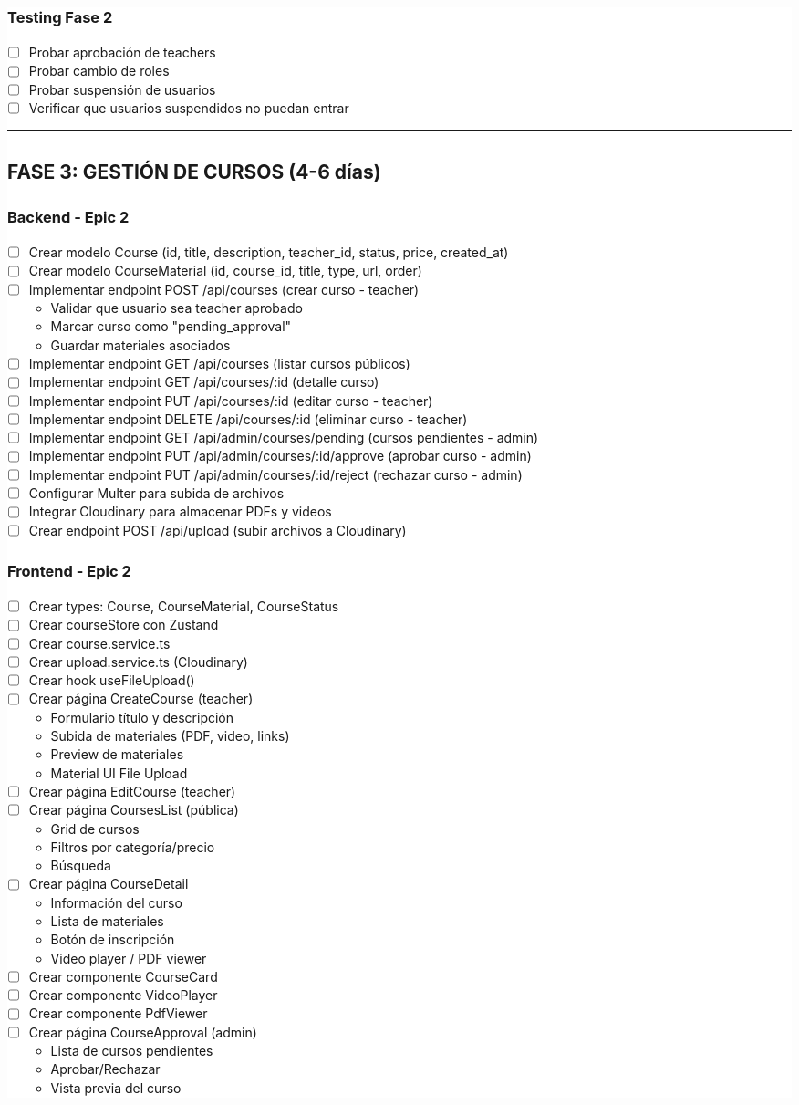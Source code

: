 ### Testing Fase 2
- [ ] Probar aprobación de teachers
- [ ] Probar cambio de roles
- [ ] Probar suspensión de usuarios
- [ ] Verificar que usuarios suspendidos no puedan entrar

---

## FASE 3: GESTIÓN DE CURSOS (4-6 días)

### Backend - Epic 2
- [ ] Crear modelo Course (id, title, description, teacher_id, status, price, created_at)
- [ ] Crear modelo CourseMaterial (id, course_id, title, type, url, order)
- [ ] Implementar endpoint POST /api/courses (crear curso - teacher)
  - Validar que usuario sea teacher aprobado
  - Marcar curso como "pending_approval"
  - Guardar materiales asociados
- [ ] Implementar endpoint GET /api/courses (listar cursos públicos)
- [ ] Implementar endpoint GET /api/courses/:id (detalle curso)
- [ ] Implementar endpoint PUT /api/courses/:id (editar curso - teacher)
- [ ] Implementar endpoint DELETE /api/courses/:id (eliminar curso - teacher)
- [ ] Implementar endpoint GET /api/admin/courses/pending (cursos pendientes - admin)
- [ ] Implementar endpoint PUT /api/admin/courses/:id/approve (aprobar curso - admin)
- [ ] Implementar endpoint PUT /api/admin/courses/:id/reject (rechazar curso - admin)
- [ ] Configurar Multer para subida de archivos
- [ ] Integrar Cloudinary para almacenar PDFs y videos
- [ ] Crear endpoint POST /api/upload (subir archivos a Cloudinary)

### Frontend - Epic 2
- [ ] Crear types: Course, CourseMaterial, CourseStatus
- [ ] Crear courseStore con Zustand
- [ ] Crear course.service.ts
- [ ] Crear upload.service.ts (Cloudinary)
- [ ] Crear hook useFileUpload()
- [ ] Crear página CreateCourse (teacher)
  - Formulario título y descripción
  - Subida de materiales (PDF, video, links)
  - Preview de materiales
  - Material UI File Upload
- [ ] Crear página EditCourse (teacher)
- [ ] Crear página CoursesList (pública)
  - Grid de cursos
  - Filtros por categoría/precio
  - Búsqueda
- [ ] Crear página CourseDetail
  - Información del curso
  - Lista de materiales
  - Botón de inscripción
  - Video player / PDF viewer
- [ ] Crear componente CourseCard
- [ ] Crear componente VideoPlayer
- [ ] Crear componente PdfViewer
- [ ] Crear página CourseApproval (admin)
  - Lista de cursos pendientes
  - Aprobar/Rechazar
  - Vista previa del curso
